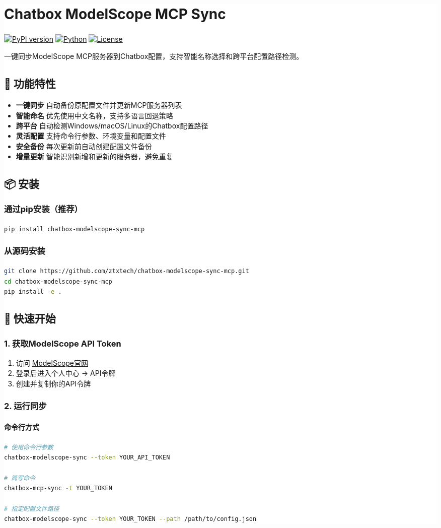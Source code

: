 # Chatbox ModelScope MCP Sync

[![PyPI version](https://badge.fury.io/py/chatbox-modelscope-sync-mcp.svg)](https://badge.fury.io/py/chatbox-modelscope-sync-mcp)
[![Python](https://img.shields.io/pypi/pyversions/chatbox-modelscope-sync-mcp.svg)](https://pypi.org/project/chatbox-modelscope-sync-mcp/)
[![License](https://img.shields.io/badge/license-MIT-blue.svg)](LICENSE)

一键同步ModelScope MCP服务器到Chatbox配置，支持智能名称选择和跨平台配置路径检测。

## 🚀 功能特性

- **一键同步** 自动备份原配置文件并更新MCP服务器列表
- **智能命名** 优先使用中文名称，支持多语言回退策略
- **跨平台** 自动检测Windows/macOS/Linux的Chatbox配置路径
- **灵活配置** 支持命令行参数、环境变量和配置文件
- **安全备份** 每次更新前自动创建配置文件备份
- **增量更新** 智能识别新增和更新的服务器，避免重复

## 📦 安装

### 通过pip安装（推荐）

```bash
pip install chatbox-modelscope-sync-mcp
```

### 从源码安装

```bash
git clone https://github.com/ztxtech/chatbox-modelscope-sync-mcp.git
cd chatbox-modelscope-sync-mcp
pip install -e .
```

## 🎯 快速开始

### 1. 获取ModelScope API Token

1. 访问 [ModelScope官网](https://www.modelscope.cn)
2. 登录后进入个人中心 → API令牌
3. 创建并复制你的API令牌

### 2. 运行同步

#### 命令行方式

```bash
# 使用命令行参数
chatbox-modelscope-sync --token YOUR_API_TOKEN

# 简写命令
chatbox-mcp-sync -t YOUR_TOKEN

# 指定配置文件路径
chatbox-modelscope-sync --token YOUR_TOKEN --path /path/to/config.json
```
